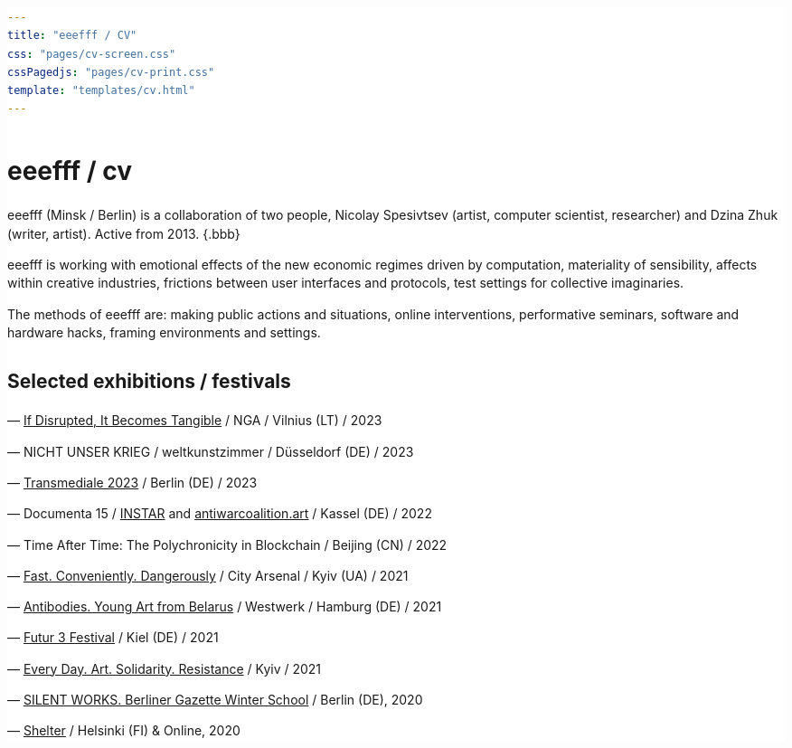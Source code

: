```yaml
---
title: "eeefff / CV"
css: "pages/cv-screen.css"
cssPagedjs: "pages/cv-print.css"
template: "templates/cv.html" 
---
```


# eeefff / cv

eeefff (Minsk / Berlin) is a collaboration of two people, Nicolay Spesivtsev (artist, computer scientist, researcher) and Dzina Zhuk (writer, artist). Active from 2013.
{.bbb}

eeefff is working with emotional effects of the new economic regimes
driven by computation, materiality of sensibility, affects within
creative industries, frictions between user interfaces and protocols,
test settings for collective imaginaries.

The methods of eeefff are: making public actions and situations, online
interventions, performative seminars, software and hardware hacks,
framing environments and settings.

## Selected exhibitions / festivals

&mdash; [If Disrupted, It Becomes Tangible](http://www.ndg.lt/exhibitions/present/if-disrupted,-it-becomes-tangible.aspx) / NGA / Vilnius (LT) / 2023

&mdash; NICHT UNSER KRIEG / weltkunstzimmer / Düsseldorf (DE) / 2023

&mdash; [Transmediale 2023](https://2023.transmediale.de/en/event/algorithmic-solidarities) / Berlin (DE) / 2023

&mdash; Documenta 15 / [INSTAR](https://documenta-fifteen.de/en/lumbung-members-artists/instituto-de-artivismo-hannah-arendt/) and [antiwarcoalition.art](http://antiwarcoalition.art) / Kassel (DE) / 2022

&mdash; Time After Time: The Polychronicity in Blockchain / Beijing (CN) / 2022

&mdash; [Fast. Conveniently. Dangerously](https://commons.com.ua/ru/shvidko-zruchno-nebezpechno-intervyu-z-gannoyu-ciboyu/) / City Arsenal / Kyiv (UA) / 2021

&mdash; [Antibodies. Young Art from Belarus](https://www.westwerk.org/antikoerper.html) / Westwerk / Hamburg (DE) / 2021

&mdash; [Futur 3 Festival](https://www.futur3-festival.net/kunstler-innen) / Kiel (DE) / 2021

&mdash; [Every Day. Art. Solidarity. Resistance](https://artarsenal.in.ua/en/vystavka/evere-day-art-solidarity-resistance/) / Kyiv / 2021

&mdash; [SILENT WORKS. Berliner Gazette Winter School](https://projekte.berlinergazette.de/silent-works/) / Berlin (DE), 2020

&mdash; [Shelter](https://web.archive.org/web/20201127130705/http://suojashelter.tilda.ws/) / Helsinki (FI) & Online, 2020
